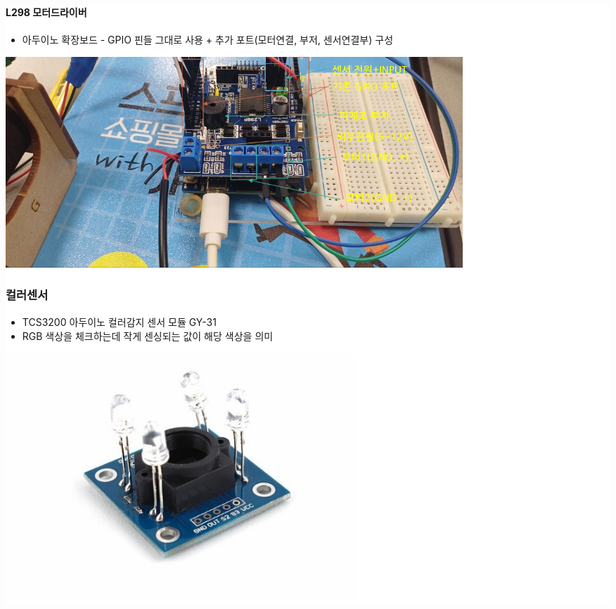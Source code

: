 #### L298 모터드라이버 
- 아두이노 확장보드 - GPIO 핀들 그대로 사용 + 추가 포트(모터연결, 부저, 센서연결부) 구성

<img src="../image/mp0009.jpg" width="650">


### 컬러센서
- TCS3200 아두이노 컬러감지 센서 모듈 GY-31
- RGB 색상을 체크하는데 작게 센싱되는 값이 해당 색상을 의미

<img src="../image/mp0010.jpg" width="500">
